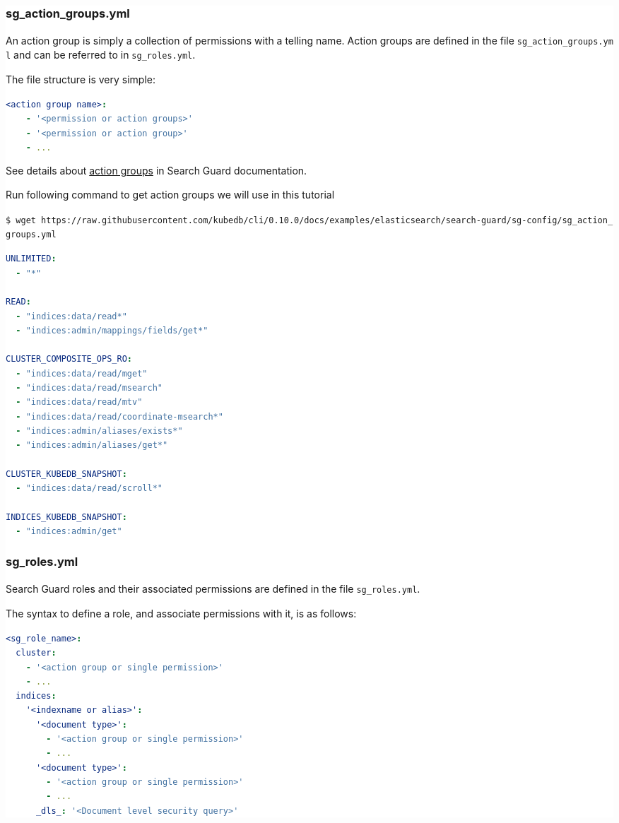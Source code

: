 ### sg_action_groups.yml

An action group is simply a collection of permissions with a telling name. Action groups are defined in the file `sg_action_groups.yml`
and can be referred to in `sg_roles.yml`.

The file structure is very simple:

```yml
<action group name>:
    - '<permission or action groups>'
    - '<permission or action group>'
    - ...
```

See details about [action groups](http://docs.search-guard.com/v5/action-groups) in Search Guard documentation.

Run following command to get action groups we will use in this tutorial

```console
$ wget https://raw.githubusercontent.com/kubedb/cli/0.10.0/docs/examples/elasticsearch/search-guard/sg-config/sg_action_groups.yml
```

```yml
UNLIMITED:
  - "*"

READ:
  - "indices:data/read*"
  - "indices:admin/mappings/fields/get*"

CLUSTER_COMPOSITE_OPS_RO:
  - "indices:data/read/mget"
  - "indices:data/read/msearch"
  - "indices:data/read/mtv"
  - "indices:data/read/coordinate-msearch*"
  - "indices:admin/aliases/exists*"
  - "indices:admin/aliases/get*"

CLUSTER_KUBEDB_SNAPSHOT:
  - "indices:data/read/scroll*"

INDICES_KUBEDB_SNAPSHOT:
  - "indices:admin/get"
```

### sg_roles.yml

Search Guard roles and their associated permissions are defined in the file `sg_roles.yml`.

The syntax to define a role, and associate permissions with it, is as follows:

```yml
<sg_role_name>:
  cluster:
    - '<action group or single permission>'
    - ...
  indices:
    '<indexname or alias>':
      '<document type>':
        - '<action group or single permission>'
        - ...
      '<document type>':
        - '<action group or single permission>'
        - ...
      _dls_: '<Document level security query>'
```
